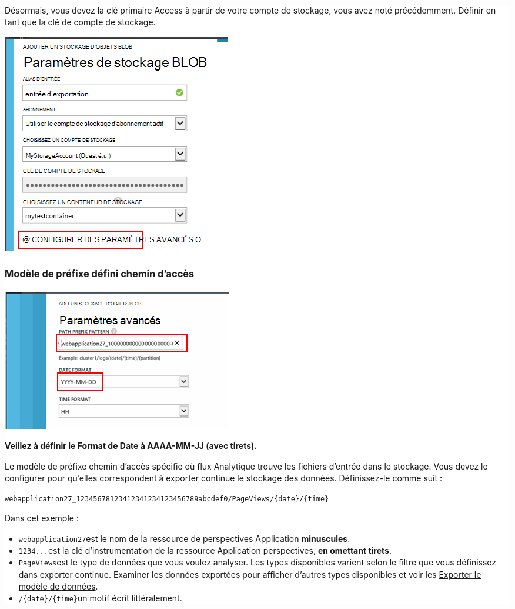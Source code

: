 Désormais, vous devez la clé primaire Access à partir de votre compte de stockage, vous avez noté précédemment. Définir en tant que la clé de compte de stockage.

![](./media/app-insights-export-stream-analytics/130.png)

### <a name="set-path-prefix-pattern"></a>Modèle de préfixe défini chemin d’accès 

![](./media/app-insights-export-stream-analytics/140.png)


**Veillez à définir le Format de Date à AAAA-MM-JJ (avec tirets).**

Le modèle de préfixe chemin d’accès spécifie où flux Analytique trouve les fichiers d’entrée dans le stockage. Vous devez le configurer pour qu’elles correspondent à exporter continue le stockage des données. Définissez-le comme suit :

    webapplication27_12345678123412341234123456789abcdef0/PageViews/{date}/{time}

Dans cet exemple :

* `webapplication27`est le nom de la ressource de perspectives Application **minuscules**.
* `1234...`est la clé d’instrumentation de la ressource Application perspectives, **en omettant tirets**. 
* `PageViews`est le type de données que vous voulez analyser. Les types disponibles varient selon le filtre que vous définissez dans exporter continue. Examiner les données exportées pour afficher d’autres types disponibles et voir les [Exporter le modèle de données](app-insights-export-data-model.md).
* `/{date}/{time}`un motif écrit littéralement.
